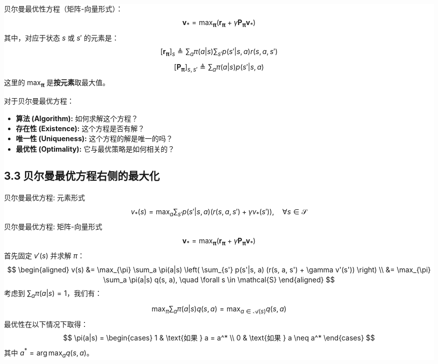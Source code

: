 贝尔曼最优性方程（矩阵-向量形式）：
$$
\mathbf{v}_* = \max_{\boldsymbol{\pi}} (\mathbf{r}_{\boldsymbol{\pi}} + \gamma \mathbf{P}_{\boldsymbol{\pi}} \mathbf{v}_*)
$$
其中，对应于状态 $s$ 或 $s'$ 的元素是：
$$
[\mathbf{r}_{\boldsymbol{\pi}}]_s \triangleq \sum_a \pi(a|s) \sum_{s'} p(s'|s, a) r(s, a, s')
$$
$$
[\mathbf{P}_{\boldsymbol{\pi}}]_{s, s'} \triangleq \sum_a \pi(a|s) p(s'|s, a)
$$
这里的 $\max_{\boldsymbol{\pi}}$ 是**按元素**取最大值。

对于贝尔曼最优方程：
* **算法 (Algorithm):** 如何求解这个方程？
* **存在性 (Existence):** 这个方程是否有解？
* **唯一性 (Uniqueness):** 这个方程的解是唯一的吗？
* **最优性 (Optimality):** 它与最优策略是如何相关的？

## 3.3 贝尔曼最优方程右侧的最大化
贝尔曼最优方程: 元素形式
$$
v_*(s) = \max_{a} \sum_{s'} p(s'|s, a) \left( r(s, a, s') + \gamma v_*(s') \right), \quad \forall s \in \mathcal{S}
$$
贝尔曼最优方程: 矩阵-向量形式
$$
\mathbf{v}_* = \max_{\boldsymbol{\pi}} (\mathbf{r}_{\boldsymbol{\pi}} + \gamma \mathbf{P}_{\boldsymbol{\pi}} \mathbf{v}_*)
$$
首先固定 $v'(s)$ 并求解 $\pi$：
$$
\begin{aligned}
v(s) 
&= \max_{\pi} \sum_a \pi(a|s) \left( \sum_{s'} p(s'|s, a) (r(s, a, s') + \gamma v'(s')) \right) \\
&= \max_{\pi} \sum_a \pi(a|s) q(s, a), \quad \forall s \in \mathcal{S}
\end{aligned}
$$
考虑到 $\sum_a \pi(a|s) = 1$，我们有：
$$
\max_{\pi} \sum_a \pi(a|s) q(s, a) = \max_{a \in \mathcal{A}(s)} q(s, a)
$$
最优性在以下情况下取得：
$$
\pi(a|s) =
\begin{cases}
1 & \text{如果 } a = a^* \\
0 & \text{如果 } a \neq a^*
\end{cases}
$$
其中 $a^* = \arg \max_a q(s, a)$。
